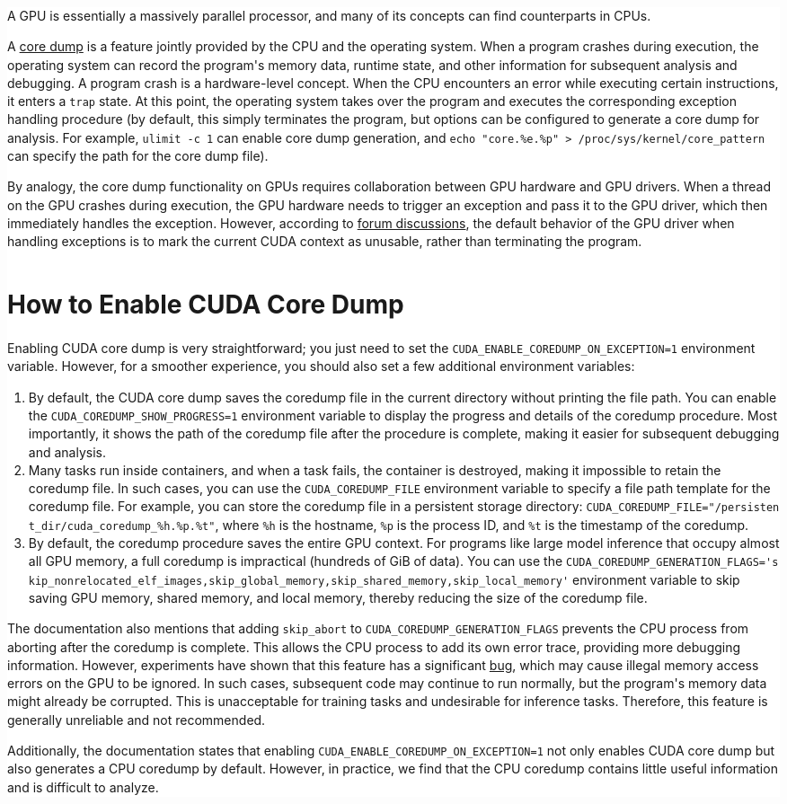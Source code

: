 A GPU is essentially a massively parallel processor, and many of its concepts can find counterparts in CPUs.

A [core dump](https://en.wikipedia.org/wiki/Core_dump) is a feature jointly provided by the CPU and the operating system. When a program crashes during execution, the operating system can record the program's memory data, runtime state, and other information for subsequent analysis and debugging. A program crash is a hardware-level concept. When the CPU encounters an error while executing certain instructions, it enters a `trap` state. At this point, the operating system takes over the program and executes the corresponding exception handling procedure (by default, this simply terminates the program, but options can be configured to generate a core dump for analysis. For example, `ulimit -c 1` can enable core dump generation, and `echo "core.%e.%p" > /proc/sys/kernel/core_pattern` can specify the path for the core dump file).

By analogy, the core dump functionality on GPUs requires collaboration between GPU hardware and GPU drivers. When a thread on the GPU crashes during execution, the GPU hardware needs to trigger an exception and pass it to the GPU driver, which then immediately handles the exception. However, according to [forum discussions](https://forums.developer.nvidia.com/t/difference-in-error-handling-between-driver-api-and-runtime-api/336389), the default behavior of the GPU driver when handling exceptions is to mark the current CUDA context as unusable, rather than terminating the program.

# How to Enable CUDA Core Dump

Enabling CUDA core dump is very straightforward; you just need to set the `CUDA_ENABLE_COREDUMP_ON_EXCEPTION=1` environment variable. However, for a smoother experience, you should also set a few additional environment variables:

1. By default, the CUDA core dump saves the coredump file in the current directory without printing the file path. You can enable the `CUDA_COREDUMP_SHOW_PROGRESS=1` environment variable to display the progress and details of the coredump procedure. Most importantly, it shows the path of the coredump file after the procedure is complete, making it easier for subsequent debugging and analysis.
2. Many tasks run inside containers, and when a task fails, the container is destroyed, making it impossible to retain the coredump file. In such cases, you can use the `CUDA_COREDUMP_FILE` environment variable to specify a file path template for the coredump file. For example, you can store the coredump file in a persistent storage directory: `CUDA_COREDUMP_FILE="/persistent_dir/cuda_coredump_%h.%p.%t"`, where `%h` is the hostname, `%p` is the process ID, and `%t` is the timestamp of the coredump.
3. By default, the coredump procedure saves the entire GPU context. For programs like large model inference that occupy almost all GPU memory, a full coredump is impractical (hundreds of GiB of data). You can use the `CUDA_COREDUMP_GENERATION_FLAGS='skip_nonrelocated_elf_images,skip_global_memory,skip_shared_memory,skip_local_memory'` environment variable to skip saving GPU memory, shared memory, and local memory, thereby reducing the size of the coredump file.

The documentation also mentions that adding `skip_abort` to `CUDA_COREDUMP_GENERATION_FLAGS` prevents the CPU process from aborting after the coredump is complete. This allows the CPU process to add its own error trace, providing more debugging information. However, experiments have shown that this feature has a significant [bug](https://forums.developer.nvidia.com/t/cuda-core-dump-with-skip-abort-will-ignore-an-illegal-memory-access-error/341802/3), which may cause illegal memory access errors on the GPU to be ignored. In such cases, subsequent code may continue to run normally, but the program's memory data might already be corrupted. This is unacceptable for training tasks and undesirable for inference tasks. Therefore, this feature is generally unreliable and not recommended.

Additionally, the documentation states that enabling `CUDA_ENABLE_COREDUMP_ON_EXCEPTION=1` not only enables CUDA core dump but also generates a CPU coredump by default. However, in practice, we find that the CPU coredump contains little useful information and is difficult to analyze.
